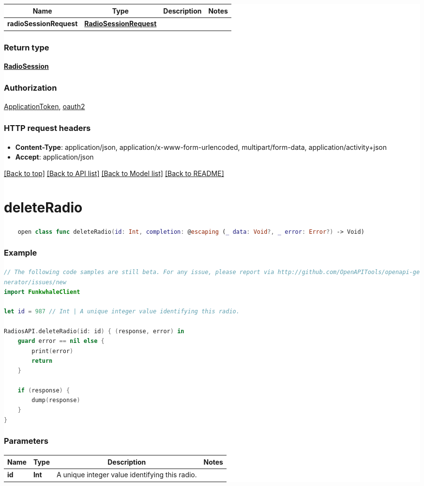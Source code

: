 Name | Type | Description  | Notes
------------- | ------------- | ------------- | -------------
 **radioSessionRequest** | [**RadioSessionRequest**](RadioSessionRequest.md) |  | 

### Return type

[**RadioSession**](RadioSession.md)

### Authorization

[ApplicationToken](../README.md#ApplicationToken), [oauth2](../README.md#oauth2)

### HTTP request headers

 - **Content-Type**: application/json, application/x-www-form-urlencoded, multipart/form-data, application/activity+json
 - **Accept**: application/json

[[Back to top]](#) [[Back to API list]](../README.md#documentation-for-api-endpoints) [[Back to Model list]](../README.md#documentation-for-models) [[Back to README]](../README.md)

# **deleteRadio**
```swift
    open class func deleteRadio(id: Int, completion: @escaping (_ data: Void?, _ error: Error?) -> Void)
```



### Example
```swift
// The following code samples are still beta. For any issue, please report via http://github.com/OpenAPITools/openapi-generator/issues/new
import FunkwhaleClient

let id = 987 // Int | A unique integer value identifying this radio.

RadiosAPI.deleteRadio(id: id) { (response, error) in
    guard error == nil else {
        print(error)
        return
    }

    if (response) {
        dump(response)
    }
}
```

### Parameters

Name | Type | Description  | Notes
------------- | ------------- | ------------- | -------------
 **id** | **Int** | A unique integer value identifying this radio. | 
